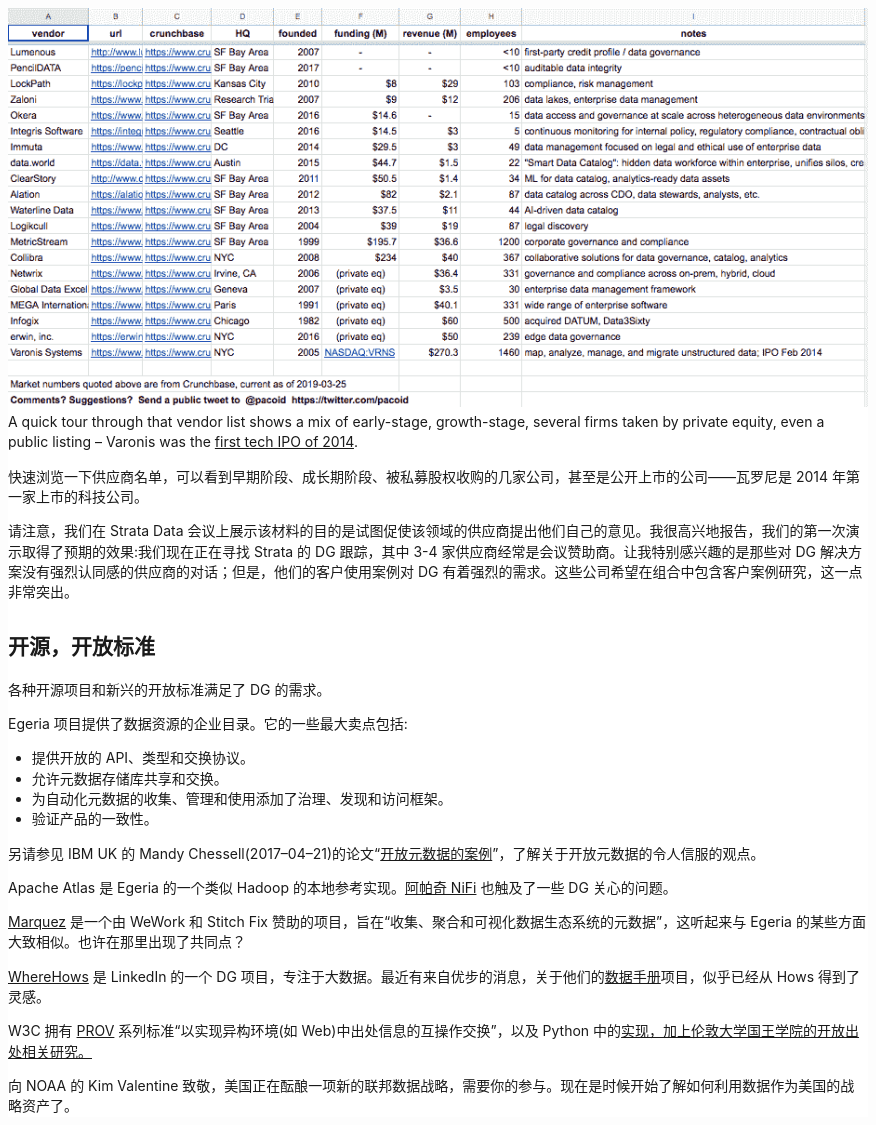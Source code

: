 ![](img/21de49169ba42c9ca086243b5c9f0104.png) A quick tour through that vendor list shows a mix of early-stage, growth-stage, several firms taken by private equity, even a public listing – Varonis was the [first tech IPO of 2014](https://www.investors.com/news/technology/varonis-systems-soars-after-ipo-for-big-data-firm/).

快速浏览一下供应商名单，可以看到早期阶段、成长期阶段、被私募股权收购的几家公司，甚至是公开上市的公司——瓦罗尼是 2014 年第一家上市的科技公司。

请注意，我们在 Strata Data 会议上展示该材料的目的是试图促使该领域的供应商提出他们自己的意见。我很高兴地报告，我们的第一次演示取得了预期的效果:我们现在正在寻找 Strata 的 DG 跟踪，其中 3-4 家供应商经常是会议赞助商。让我特别感兴趣的是那些对 DG 解决方案没有强烈认同感的供应商的对话；但是，他们的客户使用案例对 DG 有着强烈的需求。这些公司希望在组合中包含客户案例研究，这一点非常突出。

## 开源，开放标准

各种开源项目和新兴的开放标准满足了 DG 的需求。

Egeria 项目提供了数据资源的企业目录。它的一些最大卖点包括:

*   提供开放的 API、类型和交换协议。
*   允许元数据存储库共享和交换。
*   为自动化元数据的收集、管理和使用添加了治理、发现和访问框架。
*   验证产品的一致性。

另请参见 IBM UK 的 Mandy Chessell(2017–04–21)的论文“[开放元数据的案例](https://zenodo.org/record/556504#.XJWaZBNKgWo)”，了解关于开放元数据的令人信服的观点。

Apache Atlas 是 Egeria 的一个类似 Hadoop 的本地参考实现。[阿帕奇 NiFi](https://nifi.apache.org/) 也触及了一些 DG 关心的问题。

[Marquez](https://github.com/MarquezProject/marquez) 是一个由 WeWork 和 Stitch Fix 赞助的项目，旨在“收集、聚合和可视化数据生态系统的元数据”，这听起来与 Egeria 的某些方面大致相似。也许在那里出现了共同点？

[WhereHows](https://github.com/linkedin/WhereHows) 是 LinkedIn 的一个 DG 项目，专注于大数据。最近有来自优步的消息，关于他们的[数据手册](https://eng.uber.com/databook/)项目，似乎已经从 Hows 得到了灵感。

W3C 拥有 [PROV](https://www.w3.org/TR/2013/NOTE-prov-overview-20130430/) 系列标准“以实现异构环境(如 Web)中出处信息的互操作交换”，以及 Python 中的[实现，加上伦敦大学国王学院的开放出处相关研究。](https://github.com/trungdong/prov)

向 NOAA 的 Kim Valentine 致敬，美国正在酝酿一项新的联邦数据战略，需要你的参与。现在是时候开始了解如何利用数据作为美国的战略资产了。
